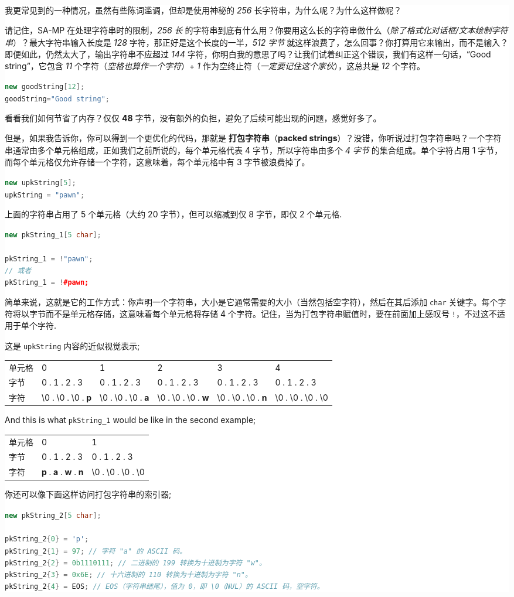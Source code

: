 我更常见到的一种情况，虽然有些陈词滥调，但却是使用神秘的 _256_ 长字符串，为什么呢？为什么这样做呢？

请记住，SA-MP 在处理字符串时的限制，_256 长_ 的字符串到底有什么用？你要用这么长的字符串做什么（_除了格式化对话框/文本绘制字符串_）？最大字符串输入长度是 _128_ 字符，那正好是这个长度的一半，_512 字节_ 就这样浪费了，怎么回事？你打算用它来输出，而不是输入？即便如此，仍然太大了，输出字符串不应超过 _144_ 字符，你明白我的意思了吗？让我们试着纠正这个错误，我们有这样一句话，“Good string”，它包含 _11_ 个字符（_空格也算作一个字符_）+ _1_ 作为空终止符（_一定要记住这个家伙_），这总共是 _12_ 个字符。

```cpp
new goodString[12];
goodString="Good string";
```

看看我们如何节省了内存？仅仅 **48** 字节，没有额外的负担，避免了后续可能出现的问题，感觉好多了。

但是，如果我告诉你，你可以得到一个更优化的代码，那就是 **打包字符串**（**packed strings**）？没错，你听说过打包字符串吗？一个字符串通常由多个单元格组成，正如我们之前所说的，每个单元格代表 4 字节，所以字符串由多个 _4 字节_ 的集合组成。单个字符占用 1 字节，而每个单元格仅允许存储一个字符，这意味着，每个单元格中有 3 字节被浪费掉了。

```cpp
new upkString[5];
upkString = "pawn";
```

上面的字符串占用了 5 个单元格（大约 20 字节），但可以缩减到仅 8 字节，即仅 2 个单元格.

```cpp
new pkString_1[5 char];

pkString_1 = !"pawn";
// 或者
pkString_1 = !#pawn;
```

简单来说，这就是它的工作方式：你声明一个字符串，大小是它通常需要的大小（当然包括空字符），然后在其后添加 `char` 关键字。每个字符将以字节而不是单元格存储，这意味着每个单元格将存储 4 个字符。记住，当为打包字符串赋值时，要在前面加上感叹号 `!`，不过这不适用于单个字符.

这是 `upkString` 内容的近似视觉表示;

|            |                      |                      |                      |                      |                   |
| ---------- | -------------------- | -------------------- | -------------------- | -------------------- | ----------------- |
| 单元格       | 0                    | 1                    | 2                    | 3                    | 4                 |
| 字节      | 0 . 1 . 2 . 3        | 0 . 1 . 2 . 3        | 0 . 1 . 2 . 3        | 0 . 1 . 2 . 3        | 0 . 1 . 2 . 3     |
| 字符 | \0 . \0 . \0 . **p** | \0 . \0 . \0 . **a** | \0 . \0 . \0 . **w** | \0 . \0 . \0 . **n** | \0 . \0 . \0 . \0 |

And this is what `pkString_1` would be like in the second example;

|            |                               |                   |
| ---------- | ----------------------------- | ----------------- |
| 单元格       | 0                             | 1                 |
| 字节      | 0 . 1 . 2 . 3                 | 0 . 1 . 2 . 3     |
| 字符 | **p** . **a** . **w** . **n** | \0 . \0 . \0 . \0 |

你还可以像下面这样访问打包字符串的索引器;

```cpp
new pkString_2[5 char];

pkString_2{0} = 'p';
pkString_2{1} = 97; // 字符 "a" 的 ASCII 码。
pkString_2{2} = 0b1110111; // 二进制的 199 转换为十进制为字符 "w"。
pkString_2{3} = 0x6E; // 十六进制的 110 转换为十进制为字符 "n"。
pkString_2{4} = EOS; // EOS（字符串结尾），值为 0，即 \0（NUL）的 ASCII 码，空字符。
```
